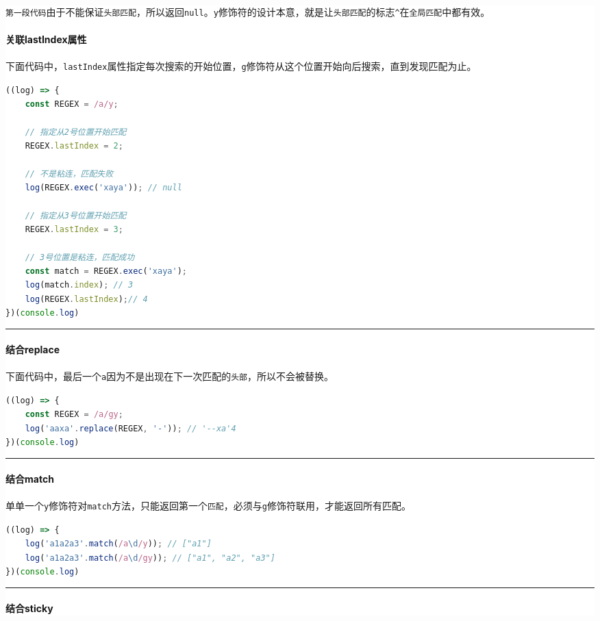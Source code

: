 `第一段代码`由于不能保证`头部匹配`，所以返回`null`。`y`修饰符的设计本意，就是让`头部匹配`的标志`^`在`全局匹配`中都有效。

#### 关联lastIndex属性

下面代码中，`lastIndex`属性指定每次搜索的开始位置，`g`修饰符从这个位置开始向后搜索，直到发现匹配为止。

```javascript
((log) => {
    const REGEX = /a/y;

    // 指定从2号位置开始匹配
    REGEX.lastIndex = 2;

    // 不是粘连，匹配失败
    log(REGEX.exec('xaya')); // null

    // 指定从3号位置开始匹配
    REGEX.lastIndex = 3;

    // 3号位置是粘连，匹配成功
    const match = REGEX.exec('xaya');
    log(match.index); // 3
    log(REGEX.lastIndex);// 4
})(console.log)
```

---

#### 结合replace

下面代码中，最后一个`a`因为不是出现在下一次匹配的`头部`，所以不会被替换。

```javascript
((log) => {
    const REGEX = /a/gy;
    log('aaxa'.replace(REGEX, '-')); // '--xa'4
})(console.log)
```

---

#### 结合match

单单一个`y`修饰符对`match`方法，只能返回第一个`匹配`，必须与`g`修饰符联用，才能返回所有匹配。

```javascript
((log) => {
    log('a1a2a3'.match(/a\d/y)); // ["a1"]
    log('a1a2a3'.match(/a\d/gy)); // ["a1", "a2", "a3"]
})(console.log)
```

---

#### 结合sticky

